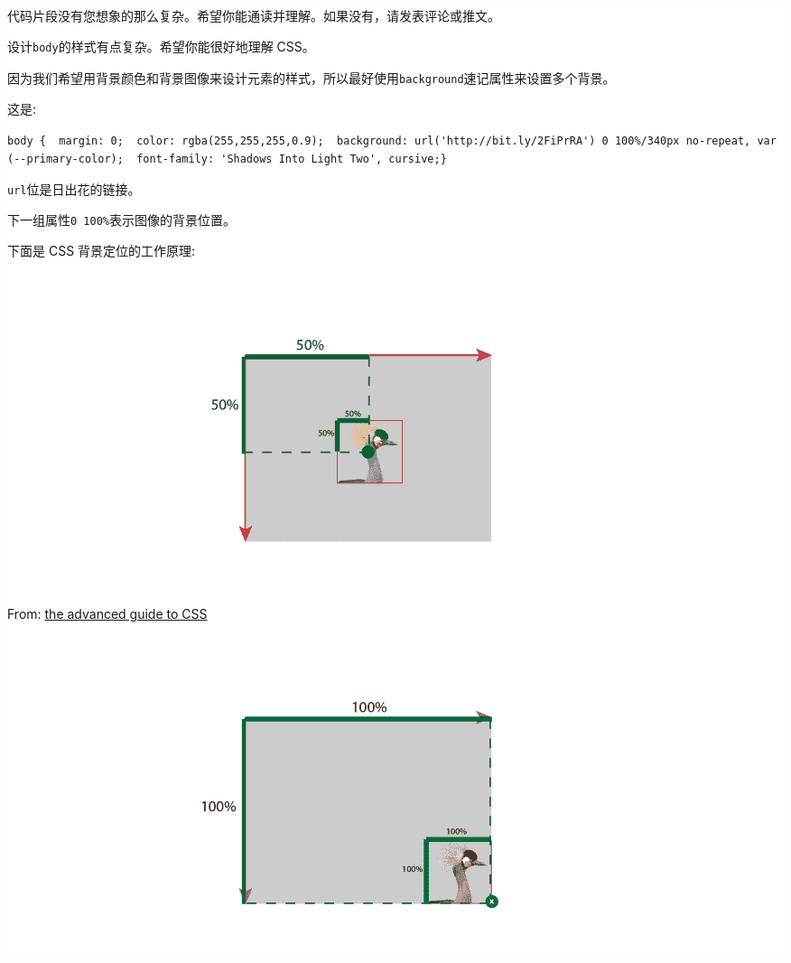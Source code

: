 代码片段没有您想象的那么复杂。希望你能通读并理解。如果没有，请发表评论或推文。

设计`body`的样式有点复杂。希望你能很好地理解 CSS。

因为我们希望用背景颜色和背景图像来设计元素的样式，所以最好使用`background`速记属性来设置多个背景。

这是:

```
body {  margin: 0;  color: rgba(255,255,255,0.9);  background: url('http://bit.ly/2FiPrRA') 0 100%/340px no-repeat, var(--primary-color);  font-family: 'Shadows Into Light Two', cursive;}
```

`url`位是日出花的链接。

下一组属性`0 100%`表示图像的背景位置。

下面是 CSS 背景定位的工作原理:

![4rZugtEKFeay00FsfDXFuXyiHA1Amf1iG2Jd](img/38efc46416e39ea927c2ea19f1194203.png)

From: [the advanced guide to CSS](http://bit.ly/learn_css)

![zFcuuEu5RnrGWiG5Doqg7jS4OS-PyOh7H93v](img/46735b323acb602d22bfcd61e985577a.png)
